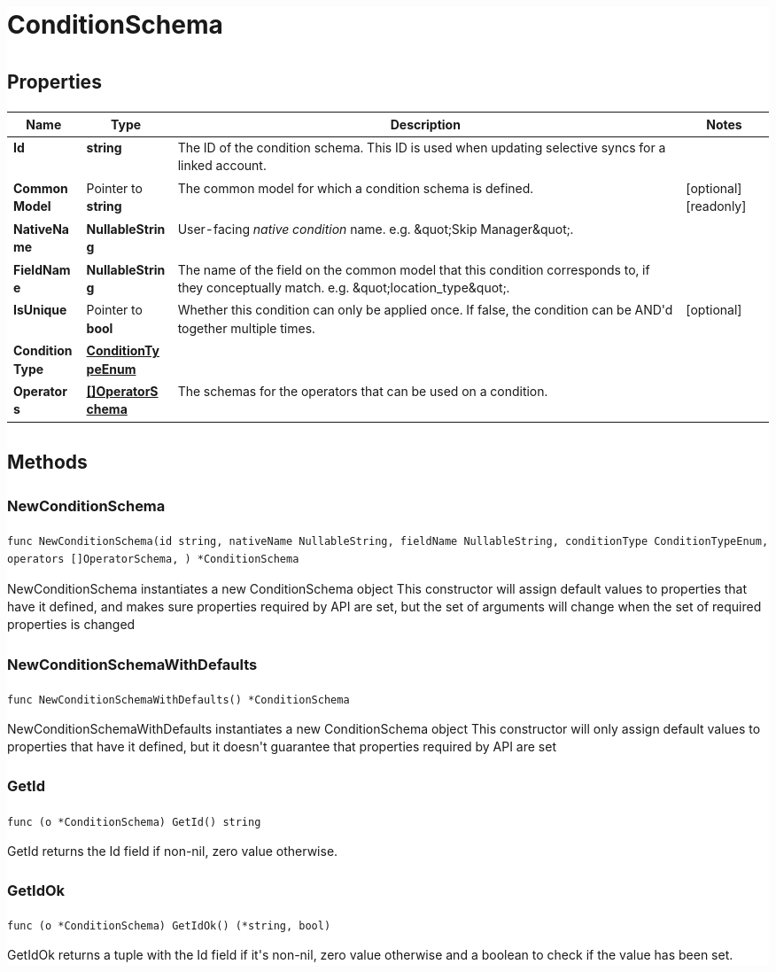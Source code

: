 # ConditionSchema

## Properties

Name | Type | Description | Notes
------------ | ------------- | ------------- | -------------
**Id** | **string** | The ID of the condition schema. This ID is used when updating selective syncs for a linked account. | 
**CommonModel** | Pointer to **string** | The common model for which a condition schema is defined. | [optional] [readonly] 
**NativeName** | **NullableString** | User-facing *native condition* name. e.g. \&quot;Skip Manager\&quot;. | 
**FieldName** | **NullableString** | The name of the field on the common model that this condition corresponds to, if they conceptually match. e.g. \&quot;location_type\&quot;. | 
**IsUnique** | Pointer to **bool** | Whether this condition can only be applied once. If false, the condition can be AND&#39;d together multiple times. | [optional] 
**ConditionType** | [**ConditionTypeEnum**](ConditionTypeEnum.md) |  | 
**Operators** | [**[]OperatorSchema**](OperatorSchema.md) | The schemas for the operators that can be used on a condition. | 

## Methods

### NewConditionSchema

`func NewConditionSchema(id string, nativeName NullableString, fieldName NullableString, conditionType ConditionTypeEnum, operators []OperatorSchema, ) *ConditionSchema`

NewConditionSchema instantiates a new ConditionSchema object
This constructor will assign default values to properties that have it defined,
and makes sure properties required by API are set, but the set of arguments
will change when the set of required properties is changed

### NewConditionSchemaWithDefaults

`func NewConditionSchemaWithDefaults() *ConditionSchema`

NewConditionSchemaWithDefaults instantiates a new ConditionSchema object
This constructor will only assign default values to properties that have it defined,
but it doesn't guarantee that properties required by API are set

### GetId

`func (o *ConditionSchema) GetId() string`

GetId returns the Id field if non-nil, zero value otherwise.

### GetIdOk

`func (o *ConditionSchema) GetIdOk() (*string, bool)`

GetIdOk returns a tuple with the Id field if it's non-nil, zero value otherwise
and a boolean to check if the value has been set.
